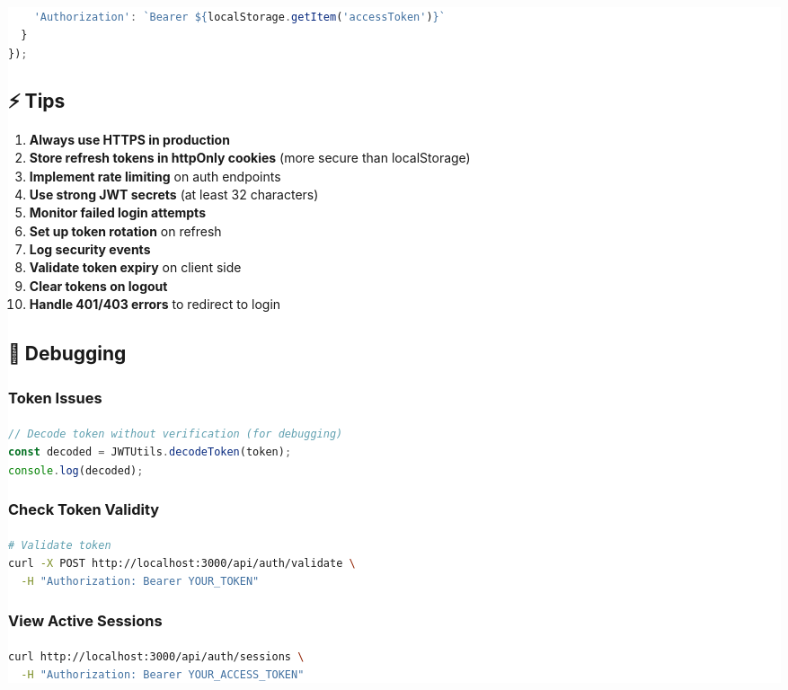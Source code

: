 ```javascript
    'Authorization': `Bearer ${localStorage.getItem('accessToken')}` 
  }
});
```

## ⚡ Tips

1. **Always use HTTPS in production**
2. **Store refresh tokens in httpOnly cookies** (more secure than localStorage)
3. **Implement rate limiting** on auth endpoints
4. **Use strong JWT secrets** (at least 32 characters)
5. **Monitor failed login attempts**
6. **Set up token rotation** on refresh
7. **Log security events**
8. **Validate token expiry** on client side
9. **Clear tokens on logout**
10. **Handle 401/403 errors** to redirect to login

## 🐛 Debugging

### Token Issues
```javascript
// Decode token without verification (for debugging)
const decoded = JWTUtils.decodeToken(token);
console.log(decoded);
```

### Check Token Validity
```bash
# Validate token
curl -X POST http://localhost:3000/api/auth/validate \
  -H "Authorization: Bearer YOUR_TOKEN"
```

### View Active Sessions
```bash
curl http://localhost:3000/api/auth/sessions \
  -H "Authorization: Bearer YOUR_ACCESS_TOKEN"
```

